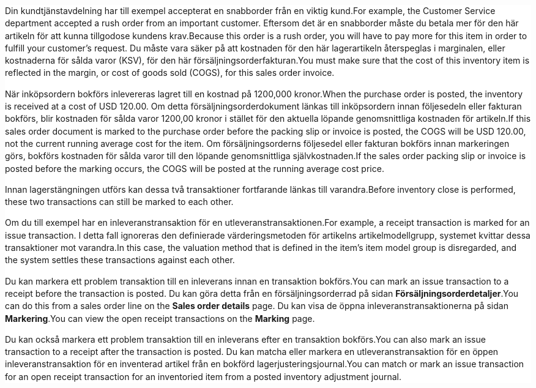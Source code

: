 <span data-ttu-id="3a3a6-208">Din kundtjänstavdelning har till exempel accepterat en snabborder från en viktig kund.</span><span class="sxs-lookup"><span data-stu-id="3a3a6-208">For example, the Customer Service department accepted a rush order from an important customer.</span></span> <span data-ttu-id="3a3a6-209">Eftersom det är en snabborder måste du betala mer för den här artikeln för att kunna tillgodose kundens krav.</span><span class="sxs-lookup"><span data-stu-id="3a3a6-209">Because this order is a rush order, you will have to pay more for this item in order to fulfill your customer’s request.</span></span> <span data-ttu-id="3a3a6-210">Du måste vara säker på att kostnaden för den här lagerartikeln återspeglas i marginalen, eller kostnaderna för sålda varor (KSV), för den här försäljningsorderfakturan.</span><span class="sxs-lookup"><span data-stu-id="3a3a6-210">You must make sure that the cost of this inventory item is reflected in the margin, or cost of goods sold (COGS), for this sales order invoice.</span></span> 

<span data-ttu-id="3a3a6-211">När inköpsordern bokförs inlevereras lagret till en kostnad på 1200,000 kronor.</span><span class="sxs-lookup"><span data-stu-id="3a3a6-211">When the purchase order is posted, the inventory is received at a cost of USD 120.00.</span></span> <span data-ttu-id="3a3a6-212">Om detta försäljningsorderdokument länkas till inköpsordern innan följesedeln eller fakturan bokförs, blir kostnaden för sålda varor 1200,00 kronor i stället för den aktuella löpande genomsnittliga kostnaden för artikeln.</span><span class="sxs-lookup"><span data-stu-id="3a3a6-212">If this sales order document is marked to the purchase order before the packing slip or invoice is posted, the COGS will be USD 120.00, not the current running average cost for the item.</span></span> <span data-ttu-id="3a3a6-213">Om försäljningsorderns följesedel eller fakturan bokförs innan markeringen görs, bokförs kostnaden för sålda varor till den löpande genomsnittliga självkostnaden.</span><span class="sxs-lookup"><span data-stu-id="3a3a6-213">If the sales order packing slip or invoice is posted before the marking occurs, the COGS will be posted at the running average cost price.</span></span> 

<span data-ttu-id="3a3a6-214">Innan lagerstängningen utförs kan dessa två transaktioner fortfarande länkas till varandra.</span><span class="sxs-lookup"><span data-stu-id="3a3a6-214">Before inventory close is performed, these two transactions can still be marked to each other.</span></span> 

<span data-ttu-id="3a3a6-215">Om du till exempel har en inleveranstransaktion för en utleveranstransaktionen.</span><span class="sxs-lookup"><span data-stu-id="3a3a6-215">For example, a receipt transaction is marked for an issue transaction.</span></span> <span data-ttu-id="3a3a6-216">I detta fall ignoreras den definierade värderingsmetoden för artikelns artikelmodellgrupp, systemet kvittar dessa transaktioner mot varandra.</span><span class="sxs-lookup"><span data-stu-id="3a3a6-216">In this case, the valuation method that is defined in the item’s item model group is disregarded, and the system settles these transactions against each other.</span></span> 

<span data-ttu-id="3a3a6-217">Du kan markera ett problem transaktion till en inleverans innan en transaktion bokförs.</span><span class="sxs-lookup"><span data-stu-id="3a3a6-217">You can mark an issue transaction to a receipt before the transaction is posted.</span></span> <span data-ttu-id="3a3a6-218">Du kan göra detta från en försäljningsorderrad på sidan **Försäljningsorderdetaljer**.</span><span class="sxs-lookup"><span data-stu-id="3a3a6-218">You can do this from a sales order line on the **Sales order details** page.</span></span> <span data-ttu-id="3a3a6-219">Du kan visa de öppna inleveranstransaktionerna på sidan **Markering**.</span><span class="sxs-lookup"><span data-stu-id="3a3a6-219">You can view the open receipt transactions on the **Marking** page.</span></span> 

<span data-ttu-id="3a3a6-220">Du kan också markera ett problem transaktion till en inleverans efter en transaktion bokförs.</span><span class="sxs-lookup"><span data-stu-id="3a3a6-220">You can also mark an issue transaction to a receipt after the transaction is posted.</span></span> <span data-ttu-id="3a3a6-221">Du kan matcha eller markera en utleveranstransaktion för en öppen inleveranstransaktion för en inventerad artikel från en bokförd lagerjusteringsjournal.</span><span class="sxs-lookup"><span data-stu-id="3a3a6-221">You can match or mark an issue transaction for an open receipt transaction for an inventoried item from a posted inventory adjustment journal.</span></span> 
